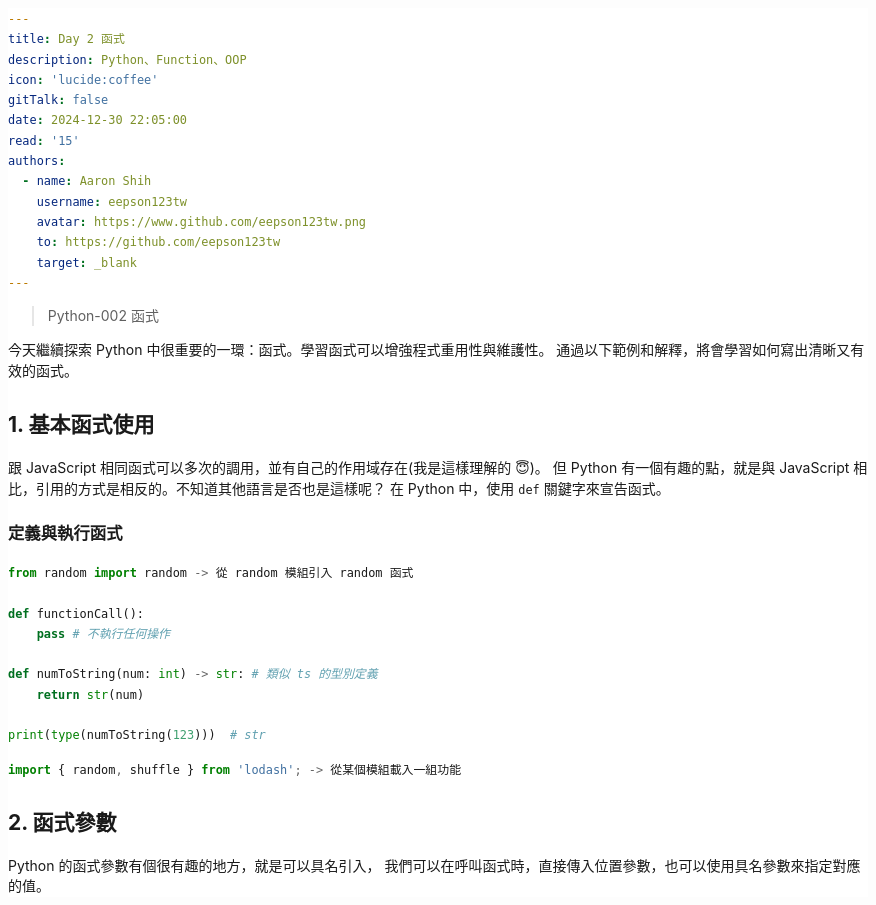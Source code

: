 ```yaml
---
title: Day 2 函式
description: Python、Function、OOP
icon: 'lucide:coffee'
gitTalk: false
date: 2024-12-30 22:05:00
read: '15'
authors:
  - name: Aaron Shih
    username: eepson123tw
    avatar: https://www.github.com/eepson123tw.png
    to: https://github.com/eepson123tw
    target: _blank
---
```




> Python-002 函式

今天繼續探索 Python 中很重要的一環：函式。學習函式可以增強程式重用性與維護性。
通過以下範例和解釋，將會學習如何寫出清晰又有效的函式。

## 1. 基本函式使用

跟 JavaScript 相同函式可以多次的調用，並有自己的作用域存在(我是這樣理解的 😇)。
但 Python 有一個有趣的點，就是與 JavaScript 相比，引用的方式是相反的。不知道其他語言是否也是這樣呢？
在 Python 中，使用 `def` 關鍵字來宣告函式。

### 定義與執行函式

```python
from random import random -> 從 random 模組引入 random 函式

def functionCall():
    pass # 不執行任何操作

def numToString(num: int) -> str: # 類似 ts 的型別定義
    return str(num)

print(type(numToString(123)))  # str
```

```javascript
import { random, shuffle } from 'lodash'; -> 從某個模組載入一組功能

```

## 2. 函式參數

Python 的函式參數有個很有趣的地方，就是可以具名引入，
我們可以在呼叫函式時，直接傳入位置參數，也可以使用具名參數來指定對應的值。
